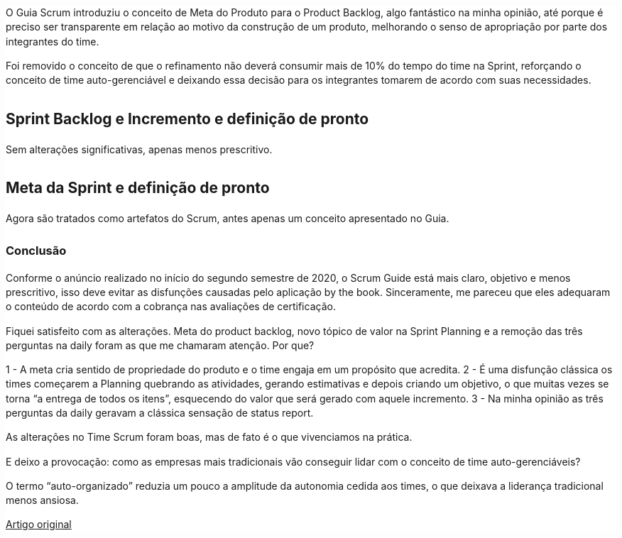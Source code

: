 O Guia Scrum introduziu o conceito de Meta do Produto para o Product Backlog, algo fantástico na minha opinião, até porque é preciso ser transparente em relação ao motivo da construção de um produto, melhorando o senso de apropriação por parte dos integrantes do time.

Foi removido o conceito de que o refinamento não deverá consumir mais de 10% do tempo do time na Sprint, reforçando o conceito de time auto-gerenciável e deixando essa decisão para os integrantes tomarem de acordo com suas necessidades.

## Sprint Backlog e Incremento e definição de pronto

Sem alterações significativas, apenas menos prescritivo.

## Meta da Sprint e definição de pronto

Agora são tratados como artefatos do Scrum, antes apenas um conceito apresentado no Guia.

### Conclusão

Conforme o anúncio realizado no início do segundo semestre de 2020, o Scrum Guide está mais claro, objetivo e menos prescritivo, isso deve evitar as disfunções causadas pelo aplicação by the book. Sinceramente, me pareceu que eles adequaram o conteúdo de acordo com a cobrança nas avaliações de certificação.

Fiquei satisfeito com as alterações. Meta do product backlog, novo tópico de valor na Sprint Planning e a remoção das três perguntas na daily foram as que me chamaram atenção. Por que?

1 - A meta cria sentido de propriedade do produto e o time engaja em um propósito que acredita.
2 - É uma disfunção clássica os times começarem a Planning quebrando as atividades, gerando estimativas e depois criando um objetivo, o que muitas vezes se torna “a entrega de todos os itens”, esquecendo do valor que será gerado com aquele incremento.
3 - Na minha opinião as três perguntas da daily geravam a clássica sensação de status report.

As alterações no Time Scrum foram boas, mas de fato é o que vivenciamos na prática.

E deixo a provocação: como as empresas mais tradicionais vão conseguir lidar com o conceito de time auto-gerenciáveis?

O termo “auto-organizado” reduzia um pouco a amplitude da autonomia cedida aos times, o que deixava a liderança tradicional menos ansiosa.






[Artigo original](https://medium.com/localizalabs/novo-guia-scrum-as-regras-do-jogo-71ff67f5271f)